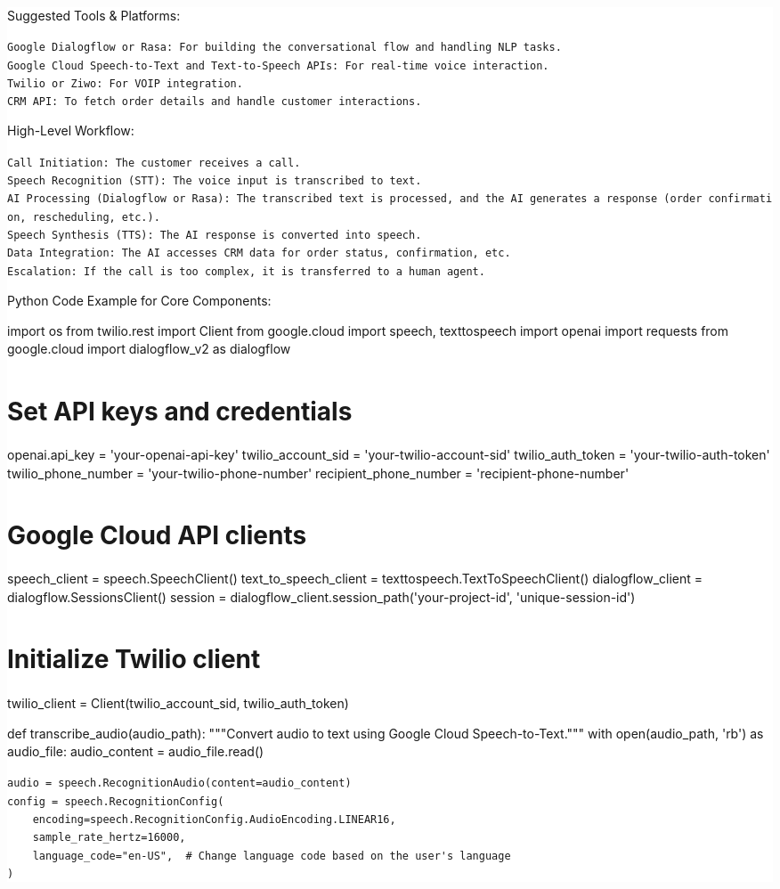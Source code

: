 Suggested Tools & Platforms:

    Google Dialogflow or Rasa: For building the conversational flow and handling NLP tasks.
    Google Cloud Speech-to-Text and Text-to-Speech APIs: For real-time voice interaction.
    Twilio or Ziwo: For VOIP integration.
    CRM API: To fetch order details and handle customer interactions.

High-Level Workflow:

    Call Initiation: The customer receives a call.
    Speech Recognition (STT): The voice input is transcribed to text.
    AI Processing (Dialogflow or Rasa): The transcribed text is processed, and the AI generates a response (order confirmation, rescheduling, etc.).
    Speech Synthesis (TTS): The AI response is converted into speech.
    Data Integration: The AI accesses CRM data for order status, confirmation, etc.
    Escalation: If the call is too complex, it is transferred to a human agent.

Python Code Example for Core Components:

import os
from twilio.rest import Client
from google.cloud import speech, texttospeech
import openai
import requests
from google.cloud import dialogflow_v2 as dialogflow

# Set API keys and credentials
openai.api_key = 'your-openai-api-key'
twilio_account_sid = 'your-twilio-account-sid'
twilio_auth_token = 'your-twilio-auth-token'
twilio_phone_number = 'your-twilio-phone-number'
recipient_phone_number = 'recipient-phone-number'

# Google Cloud API clients
speech_client = speech.SpeechClient()
text_to_speech_client = texttospeech.TextToSpeechClient()
dialogflow_client = dialogflow.SessionsClient()
session = dialogflow_client.session_path('your-project-id', 'unique-session-id')

# Initialize Twilio client
twilio_client = Client(twilio_account_sid, twilio_auth_token)

def transcribe_audio(audio_path):
    """Convert audio to text using Google Cloud Speech-to-Text."""
    with open(audio_path, 'rb') as audio_file:
        audio_content = audio_file.read()

    audio = speech.RecognitionAudio(content=audio_content)
    config = speech.RecognitionConfig(
        encoding=speech.RecognitionConfig.AudioEncoding.LINEAR16,
        sample_rate_hertz=16000,
        language_code="en-US",  # Change language code based on the user's language
    )
